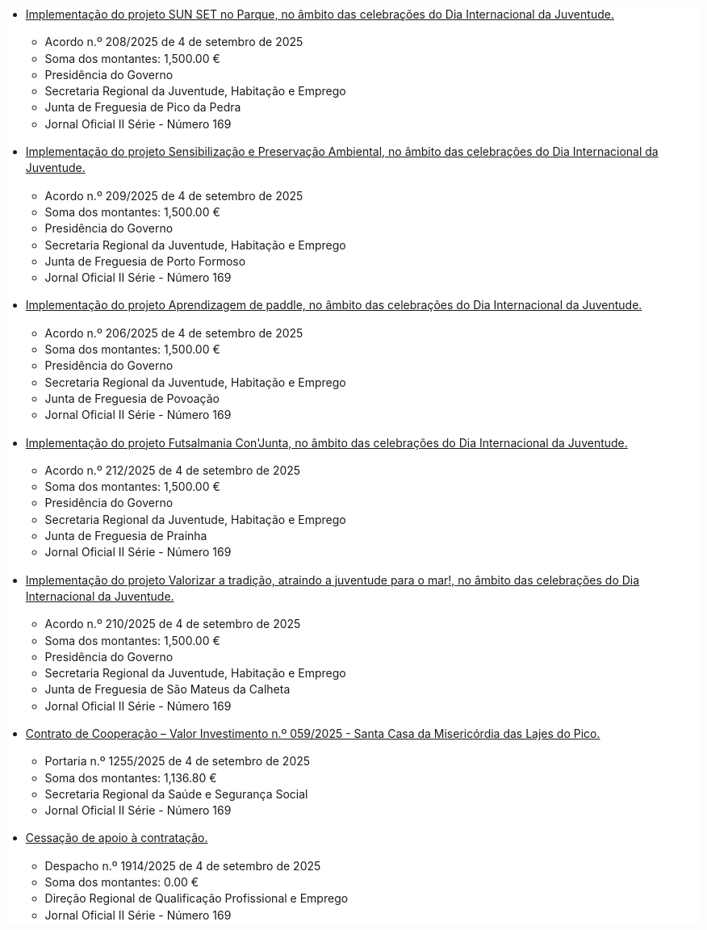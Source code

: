 * [Implementação do projeto SUN SET no Parque, no âmbito das celebrações do Dia Internacional da Juventude.](https://jo.azores.gov.pt/#/ato/64214192-2af0-43cc-b6a9-5b3afa72730a)
  * Acordo n.º 208/2025 de 4 de setembro de 2025
  * Soma dos montantes: 1,500.00 €
  * Presidência do Governo
  * Secretaria Regional da Juventude, Habitação e Emprego
  * Junta de Freguesia de Pico da Pedra
  * Jornal Oficial II Série - Número 169

* [Implementação do projeto Sensibilização e Preservação Ambiental, no âmbito das celebrações do Dia Internacional da Juventude.](https://jo.azores.gov.pt/#/ato/655359af-ad41-4540-a3d8-4eaf4e27271d)
  * Acordo n.º 209/2025 de 4 de setembro de 2025
  * Soma dos montantes: 1,500.00 €
  * Presidência do Governo
  * Secretaria Regional da Juventude, Habitação e Emprego
  * Junta de Freguesia de Porto Formoso
  * Jornal Oficial II Série - Número 169

* [Implementação do projeto Aprendizagem de paddle, no âmbito das celebrações do Dia Internacional da Juventude.](https://jo.azores.gov.pt/#/ato/980da2db-8b4b-4b36-92fd-b6b4a843b220)
  * Acordo n.º 206/2025 de 4 de setembro de 2025
  * Soma dos montantes: 1,500.00 €
  * Presidência do Governo
  * Secretaria Regional da Juventude, Habitação e Emprego
  * Junta de Freguesia de Povoação
  * Jornal Oficial II Série - Número 169

* [Implementação do projeto Futsalmania Con'Junta, no âmbito das celebrações do Dia Internacional da Juventude.](https://jo.azores.gov.pt/#/ato/e8a0d609-a3f7-46a9-930c-dab8c08f9c49)
  * Acordo n.º 212/2025 de 4 de setembro de 2025
  * Soma dos montantes: 1,500.00 €
  * Presidência do Governo
  * Secretaria Regional da Juventude, Habitação e Emprego
  * Junta de Freguesia de Prainha
  * Jornal Oficial II Série - Número 169

* [Implementação do projeto Valorizar a tradição, atraindo a juventude para o mar!, no âmbito das celebrações do Dia Internacional da Juventude.](https://jo.azores.gov.pt/#/ato/46ac9db6-fc8b-49c1-906c-918d2bddf124)
  * Acordo n.º 210/2025 de 4 de setembro de 2025
  * Soma dos montantes: 1,500.00 €
  * Presidência do Governo
  * Secretaria Regional da Juventude, Habitação e Emprego
  * Junta de Freguesia de São Mateus da Calheta
  * Jornal Oficial II Série - Número 169

* [Contrato de Cooperação – Valor Investimento n.º 059/2025 - Santa Casa da Misericórdia das Lajes do Pico.](https://jo.azores.gov.pt/#/ato/04ceb14a-65ad-43ca-b63e-da1e624a6783)
  * Portaria n.º 1255/2025 de 4 de setembro de 2025
  * Soma dos montantes: 1,136.80 €
  * Secretaria Regional da Saúde e Segurança Social
  * Jornal Oficial II Série - Número 169

* [Cessação de apoio à contratação.](https://jo.azores.gov.pt/#/ato/82a785aa-86fc-4653-ab85-843823ae713c)
  * Despacho n.º 1914/2025 de 4 de setembro de 2025
  * Soma dos montantes: 0.00 €
  * Direção Regional de Qualificação Profissional e Emprego
  * Jornal Oficial II Série - Número 169
